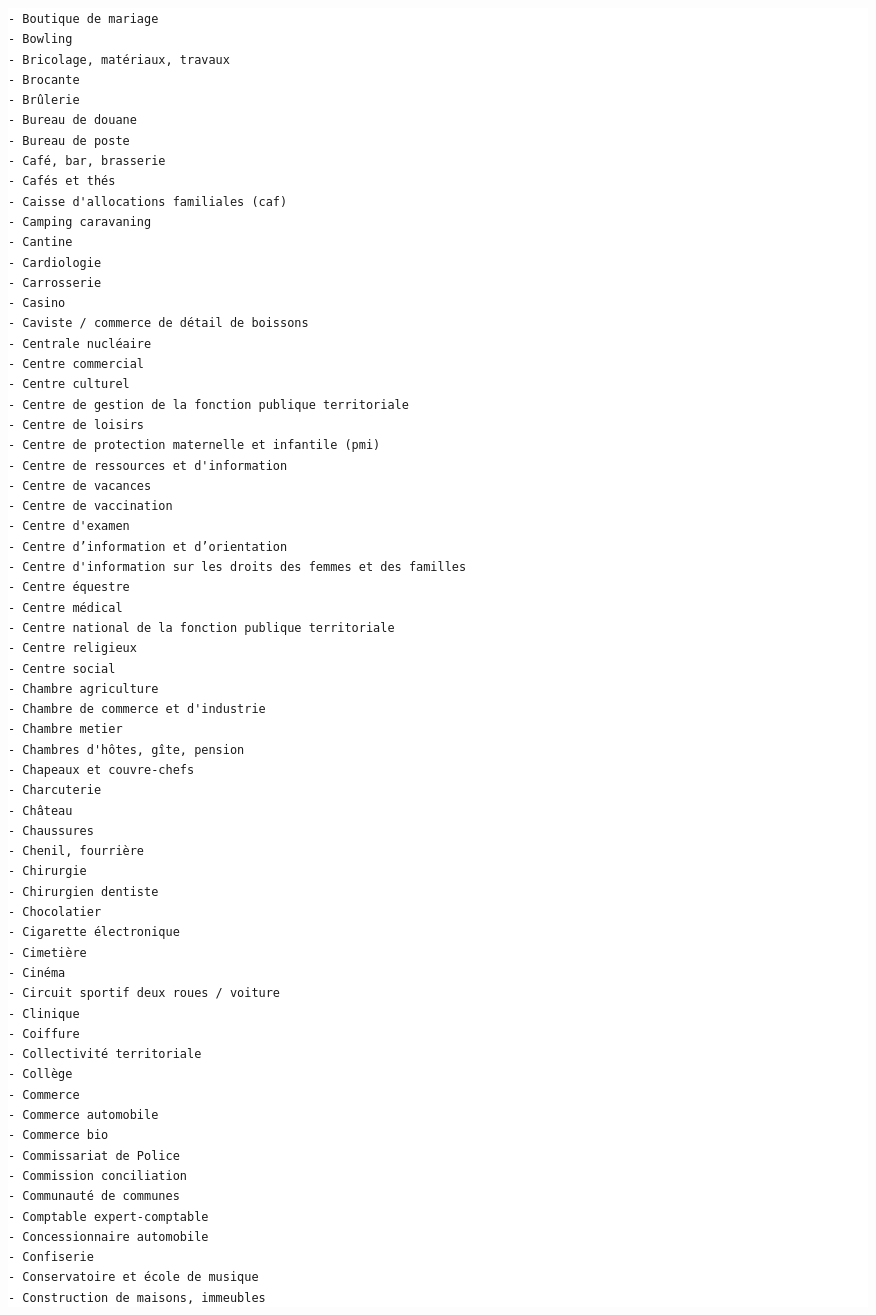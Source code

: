     - Boutique de mariage
    - Bowling
    - Bricolage, matériaux, travaux
    - Brocante
    - Brûlerie
    - Bureau de douane
    - Bureau de poste
    - Café, bar, brasserie
    - Cafés et thés
    - Caisse d'allocations familiales (caf)
    - Camping caravaning
    - Cantine
    - Cardiologie
    - Carrosserie
    - Casino
    - Caviste / commerce de détail de boissons
    - Centrale nucléaire
    - Centre commercial
    - Centre culturel
    - Centre de gestion de la fonction publique territoriale
    - Centre de loisirs
    - Centre de protection maternelle et infantile (pmi)
    - Centre de ressources et d'information
    - Centre de vacances
    - Centre de vaccination
    - Centre d'examen
    - Centre d’information et d’orientation
    - Centre d'information sur les droits des femmes et des familles
    - Centre équestre
    - Centre médical
    - Centre national de la fonction publique territoriale
    - Centre religieux
    - Centre social
    - Chambre agriculture
    - Chambre de commerce et d'industrie
    - Chambre metier
    - Chambres d'hôtes, gîte, pension
    - Chapeaux et couvre-chefs
    - Charcuterie
    - Château
    - Chaussures
    - Chenil, fourrière
    - Chirurgie
    - Chirurgien dentiste
    - Chocolatier
    - Cigarette électronique
    - Cimetière
    - Cinéma
    - Circuit sportif deux roues / voiture
    - Clinique
    - Coiffure
    - Collectivité territoriale
    - Collège
    - Commerce
    - Commerce automobile
    - Commerce bio
    - Commissariat de Police
    - Commission conciliation
    - Communauté de communes
    - Comptable expert-comptable
    - Concessionnaire automobile
    - Confiserie
    - Conservatoire et école de musique
    - Construction de maisons, immeubles